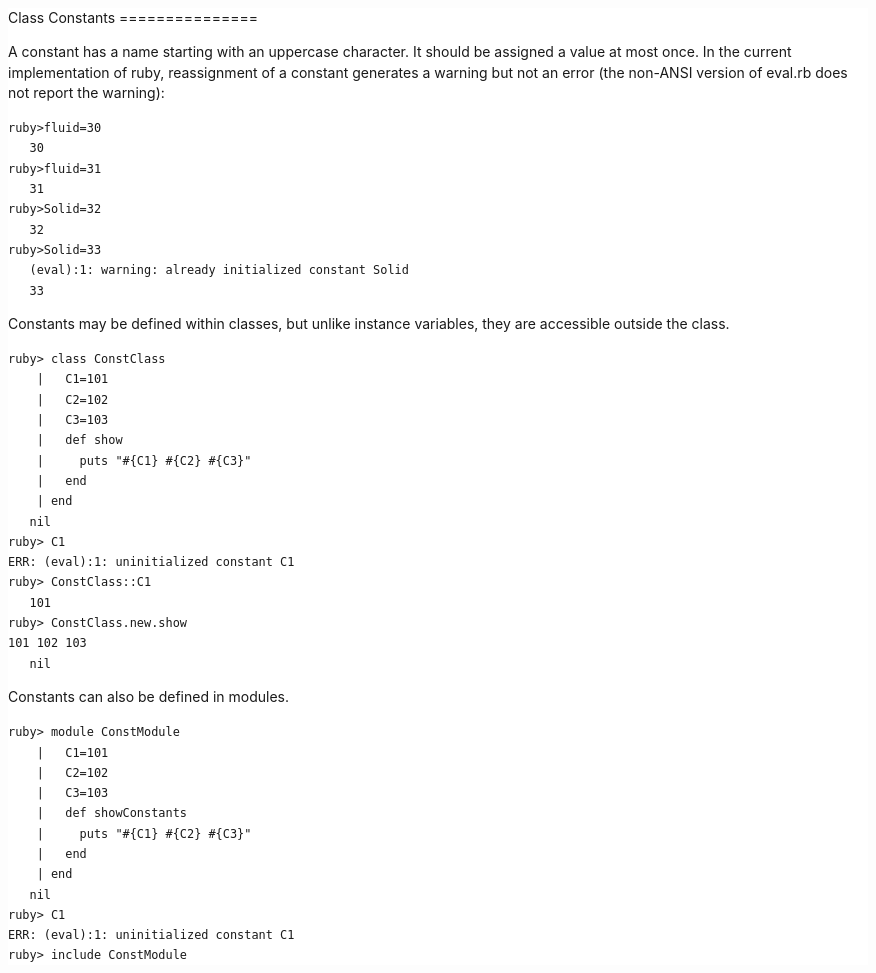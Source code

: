 </div>
<script src="lib/jquery-1.11.1.min.js"></script>
<script src="lib/bootstrap-3.2.0-dist/js/bootstrap.min.js"></script>
<script src="kbdnav.js"></script>
Class Constants
===============

A constant has a name starting with an uppercase character. It should be
assigned a value at most once. In the current implementation of ruby,
reassignment of a constant generates a warning but not an error (the
non-ANSI version of eval.rb does not report the warning):

    ruby>fluid=30
       30
    ruby>fluid=31
       31
    ruby>Solid=32
       32
    ruby>Solid=33
       (eval):1: warning: already initialized constant Solid
       33

Constants may be defined within classes, but unlike instance variables,
they are accessible outside the class.

    ruby> class ConstClass
        |   C1=101
        |   C2=102
        |   C3=103
        |   def show
        |     puts "#{C1} #{C2} #{C3}"
        |   end
        | end
       nil
    ruby> C1
    ERR: (eval):1: uninitialized constant C1
    ruby> ConstClass::C1
       101
    ruby> ConstClass.new.show
    101 102 103
       nil

Constants can also be defined in modules.

    ruby> module ConstModule
        |   C1=101
        |   C2=102
        |   C3=103
        |   def showConstants
        |     puts "#{C1} #{C2} #{C3}"
        |   end
        | end
       nil
    ruby> C1
    ERR: (eval):1: uninitialized constant C1
    ruby> include ConstModule